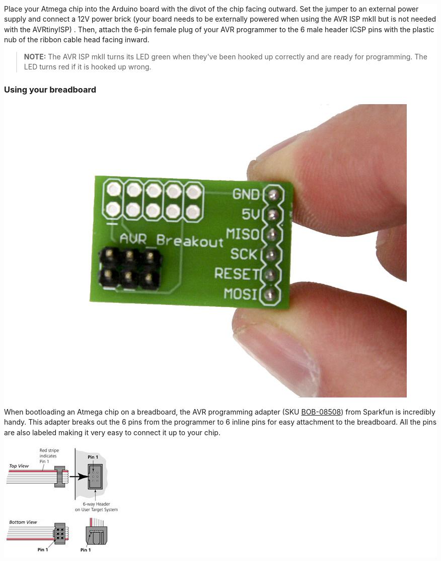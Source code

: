 Place your Atmega chip into the Arduino board with the divot of the chip facing outward. Set the jumper to an external power supply and connect a 12V power brick (your board needs to be externally powered when using the AVR ISP mkII but is not needed with the AVRtinyISP) . Then, attach the 6-pin female plug of your AVR programmer to the 6 male header ICSP pins with the plastic nub of the ribbon cable head facing inward.

>**NOTE:** The AVR ISP mkII turns its LED green when they've been hooked up correctly and are ready for programming. The LED turns red if it is hooked up wrong.

### Using your breadboard

![AVR Programming Adapter](assets/arduinobb_avradapter.jpg)

When bootloading an Atmega chip on a breadboard, the AVR programming adapter (SKU [BOB-08508](http://www.sparkfun.com/commerce/product_info.php?products_id=8508)) from Sparkfun is incredibly handy. This adapter breaks out the 6 pins from the programmer to 6 inline pins for easy attachment to the breadboard. All the pins are also labeled making it very easy to connect it up to your chip.

![6-pin AVR Programmer Cable](assets/6pinAVRprogcable.jpg)
